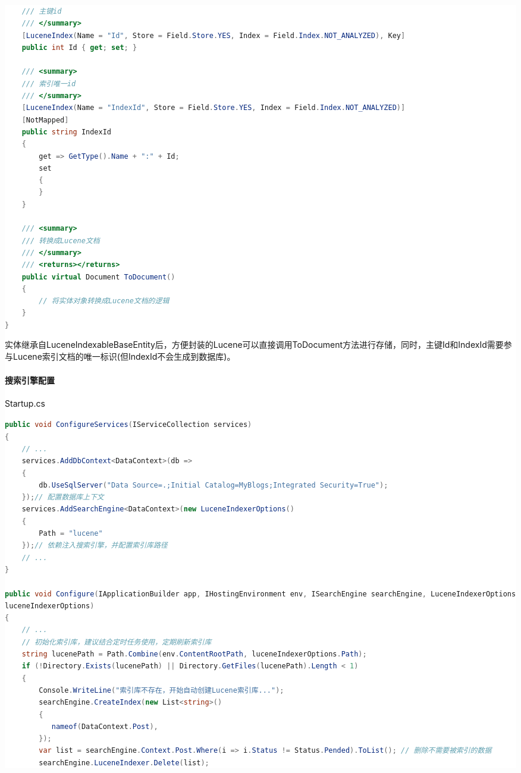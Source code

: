 ```csharp
    /// 主键id
    /// </summary>
    [LuceneIndex(Name = "Id", Store = Field.Store.YES, Index = Field.Index.NOT_ANALYZED), Key]
    public int Id { get; set; }

    /// <summary>
    /// 索引唯一id
    /// </summary>
    [LuceneIndex(Name = "IndexId", Store = Field.Store.YES, Index = Field.Index.NOT_ANALYZED)]
    [NotMapped]
    public string IndexId
    {
        get => GetType().Name + ":" + Id;
        set
        {
        }
    }

    /// <summary>
    /// 转换成Lucene文档
    /// </summary>
    /// <returns></returns>
    public virtual Document ToDocument()
    {
        // 将实体对象转换成Lucene文档的逻辑
    }
}
```
实体继承自LuceneIndexableBaseEntity后，方便封装的Lucene可以直接调用ToDocument方法进行存储，同时，主键Id和IndexId需要参与Lucene索引文档的唯一标识(但IndexId不会生成到数据库)。
#### 搜索引擎配置
Startup.cs
```csharp
public void ConfigureServices(IServiceCollection services)
{
    // ...
    services.AddDbContext<DataContext>(db =>
    {
        db.UseSqlServer("Data Source=.;Initial Catalog=MyBlogs;Integrated Security=True");
    });// 配置数据库上下文
    services.AddSearchEngine<DataContext>(new LuceneIndexerOptions()
    {
        Path = "lucene"
    });// 依赖注入搜索引擎，并配置索引库路径
    // ...
}

public void Configure(IApplicationBuilder app, IHostingEnvironment env, ISearchEngine searchEngine, LuceneIndexerOptions luceneIndexerOptions)
{
    // ...
    // 初始化索引库，建议结合定时任务使用，定期刷新索引库
    string lucenePath = Path.Combine(env.ContentRootPath, luceneIndexerOptions.Path);
    if (!Directory.Exists(lucenePath) || Directory.GetFiles(lucenePath).Length < 1)
    {
        Console.WriteLine("索引库不存在，开始自动创建Lucene索引库...");
        searchEngine.CreateIndex(new List<string>()
        {
           nameof(DataContext.Post),
        });
        var list = searchEngine.Context.Post.Where(i => i.Status != Status.Pended).ToList(); // 删除不需要被索引的数据
        searchEngine.LuceneIndexer.Delete(list);
```